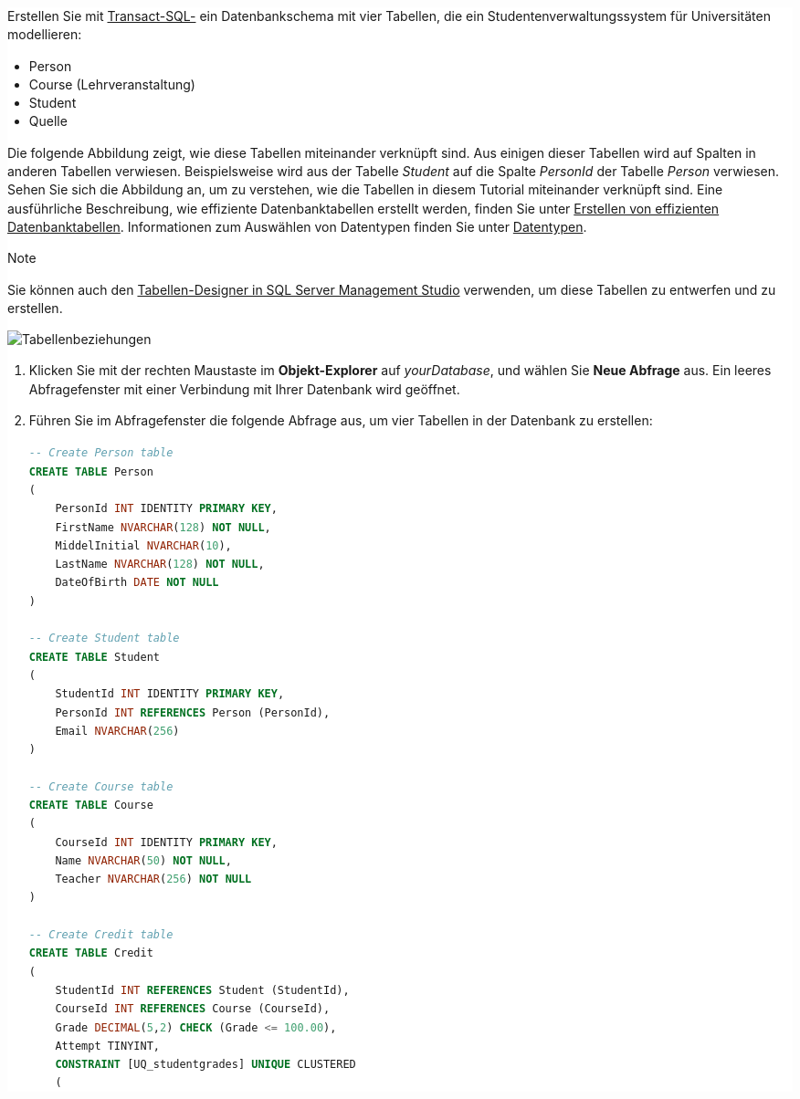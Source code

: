 Erstellen Sie mit [Transact-SQL-](/sql/t-sql/language-reference) ein Datenbankschema mit vier Tabellen, die ein Studentenverwaltungssystem für Universitäten modellieren:

- Person
- Course (Lehrveranstaltung)
- Student
- Quelle

Die folgende Abbildung zeigt, wie diese Tabellen miteinander verknüpft sind. Aus einigen dieser Tabellen wird auf Spalten in anderen Tabellen verwiesen. Beispielsweise wird aus der Tabelle *Student* auf die Spalte *PersonId* der Tabelle *Person* verwiesen. Sehen Sie sich die Abbildung an, um zu verstehen, wie die Tabellen in diesem Tutorial miteinander verknüpft sind. Eine ausführliche Beschreibung, wie effiziente Datenbanktabellen erstellt werden, finden Sie unter [Erstellen von effizienten Datenbanktabellen](https://msdn.microsoft.com/library/cc505842.aspx). Informationen zum Auswählen von Datentypen finden Sie unter [Datentypen](/sql/t-sql/data-types/data-types-transact-sql).

> [!NOTE]
> Sie können auch den [Tabellen-Designer in SQL Server Management Studio](/sql/ssms/visual-db-tools/design-database-diagrams-visual-database-tools) verwenden, um diese Tabellen zu entwerfen und zu erstellen.

![Tabellenbeziehungen](./media/sql-database-design-first-database/tutorial-database-tables.png)

1. Klicken Sie mit der rechten Maustaste im **Objekt-Explorer** auf *yourDatabase*, und wählen Sie **Neue Abfrage** aus. Ein leeres Abfragefenster mit einer Verbindung mit Ihrer Datenbank wird geöffnet.

2. Führen Sie im Abfragefenster die folgende Abfrage aus, um vier Tabellen in der Datenbank zu erstellen:

   ```sql
   -- Create Person table
   CREATE TABLE Person
   (
       PersonId INT IDENTITY PRIMARY KEY,
       FirstName NVARCHAR(128) NOT NULL,
       MiddelInitial NVARCHAR(10),
       LastName NVARCHAR(128) NOT NULL,
       DateOfBirth DATE NOT NULL
   )

   -- Create Student table
   CREATE TABLE Student
   (
       StudentId INT IDENTITY PRIMARY KEY,
       PersonId INT REFERENCES Person (PersonId),
       Email NVARCHAR(256)
   )

   -- Create Course table
   CREATE TABLE Course
   (
       CourseId INT IDENTITY PRIMARY KEY,
       Name NVARCHAR(50) NOT NULL,
       Teacher NVARCHAR(256) NOT NULL
   )

   -- Create Credit table
   CREATE TABLE Credit
   (
       StudentId INT REFERENCES Student (StudentId),
       CourseId INT REFERENCES Course (CourseId),
       Grade DECIMAL(5,2) CHECK (Grade <= 100.00),
       Attempt TINYINT,
       CONSTRAINT [UQ_studentgrades] UNIQUE CLUSTERED
       (
   ```